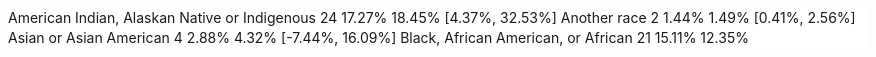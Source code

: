 <tr>
<td style="text-align:left;">
American Indian, Alaskan Native or Indigenous
</td>
<td style="text-align:right;">
24
</td>
<td style="text-align:left;">
17.27%
</td>
<td style="text-align:left;">
18.45%
</td>
<td style="text-align:left;">
[4.37%, 32.53%]
</td>
</tr>
<tr>
<td style="text-align:left;">
Another race
</td>
<td style="text-align:right;">
2
</td>
<td style="text-align:left;">
1.44%
</td>
<td style="text-align:left;">
1.49%
</td>
<td style="text-align:left;">
[0.41%, 2.56%]
</td>
</tr>
<tr>
<td style="text-align:left;">
Asian or Asian American
</td>
<td style="text-align:right;">
4
</td>
<td style="text-align:left;">
2.88%
</td>
<td style="text-align:left;">
4.32%
</td>
<td style="text-align:left;">
[-7.44%, 16.09%]
</td>
</tr>
<tr>
<td style="text-align:left;">
Black, African American, or African
</td>
<td style="text-align:right;">
21
</td>
<td style="text-align:left;">
15.11%
</td>
<td style="text-align:left;">
12.35%
</td>